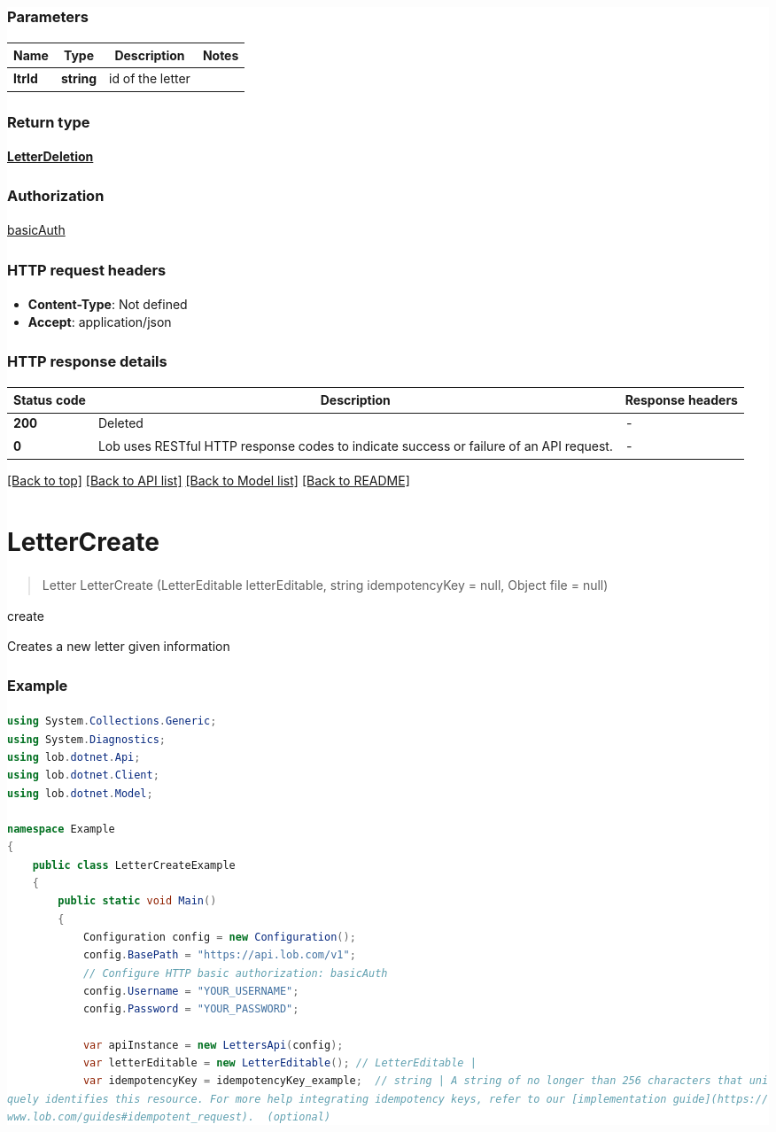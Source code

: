 ### Parameters

Name | Type | Description  | Notes
------------- | ------------- | ------------- | -------------
 **ltrId** | **string**| id of the letter | 

### Return type

[**LetterDeletion**](LetterDeletion.md)

### Authorization

[basicAuth](../README.md#basicAuth)

### HTTP request headers

 - **Content-Type**: Not defined
 - **Accept**: application/json


### HTTP response details
| Status code | Description | Response headers |
|-------------|-------------|------------------|
| **200** | Deleted |  -  |
| **0** | Lob uses RESTful HTTP response codes to indicate success or failure of an API request. |  -  |

[[Back to top]](#) [[Back to API list]](../README.md#documentation-for-api-endpoints) [[Back to Model list]](../README.md#documentation-for-models) [[Back to README]](../README.md)

<a name="lettercreate"></a>
# **LetterCreate**
> Letter LetterCreate (LetterEditable letterEditable, string idempotencyKey = null, Object file = null)

create

Creates a new letter given information

### Example
```csharp
using System.Collections.Generic;
using System.Diagnostics;
using lob.dotnet.Api;
using lob.dotnet.Client;
using lob.dotnet.Model;

namespace Example
{
    public class LetterCreateExample
    {
        public static void Main()
        {
            Configuration config = new Configuration();
            config.BasePath = "https://api.lob.com/v1";
            // Configure HTTP basic authorization: basicAuth
            config.Username = "YOUR_USERNAME";
            config.Password = "YOUR_PASSWORD";

            var apiInstance = new LettersApi(config);
            var letterEditable = new LetterEditable(); // LetterEditable | 
            var idempotencyKey = idempotencyKey_example;  // string | A string of no longer than 256 characters that uniquely identifies this resource. For more help integrating idempotency keys, refer to our [implementation guide](https://www.lob.com/guides#idempotent_request).  (optional) 
```